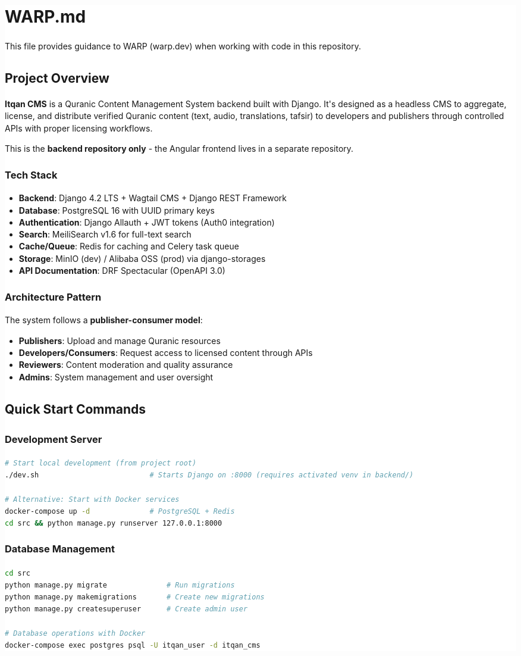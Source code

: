 # WARP.md

This file provides guidance to WARP (warp.dev) when working with code in this repository.

## Project Overview

**Itqan CMS** is a Quranic Content Management System backend built with Django. It's designed as a headless CMS to aggregate, license, and distribute verified Quranic content (text, audio, translations, tafsir) to developers and publishers through controlled APIs with proper licensing workflows.

This is the **backend repository only** - the Angular frontend lives in a separate repository.

### Tech Stack

- **Backend**: Django 4.2 LTS + Wagtail CMS + Django REST Framework  
- **Database**: PostgreSQL 16 with UUID primary keys
- **Authentication**: Django Allauth + JWT tokens (Auth0 integration)
- **Search**: MeiliSearch v1.6 for full-text search
- **Cache/Queue**: Redis for caching and Celery task queue
- **Storage**: MinIO (dev) / Alibaba OSS (prod) via django-storages
- **API Documentation**: DRF Spectacular (OpenAPI 3.0)

### Architecture Pattern

The system follows a **publisher-consumer model**:
- **Publishers**: Upload and manage Quranic resources
- **Developers/Consumers**: Request access to licensed content through APIs
- **Reviewers**: Content moderation and quality assurance
- **Admins**: System management and user oversight

## Quick Start Commands

### Development Server
```bash
# Start local development (from project root)
./dev.sh                          # Starts Django on :8000 (requires activated venv in backend/)

# Alternative: Start with Docker services
docker-compose up -d              # PostgreSQL + Redis
cd src && python manage.py runserver 127.0.0.1:8000
```

### Database Management
```bash
cd src
python manage.py migrate              # Run migrations
python manage.py makemigrations       # Create new migrations
python manage.py createsuperuser      # Create admin user

# Database operations with Docker
docker-compose exec postgres psql -U itqan_user -d itqan_cms
```
